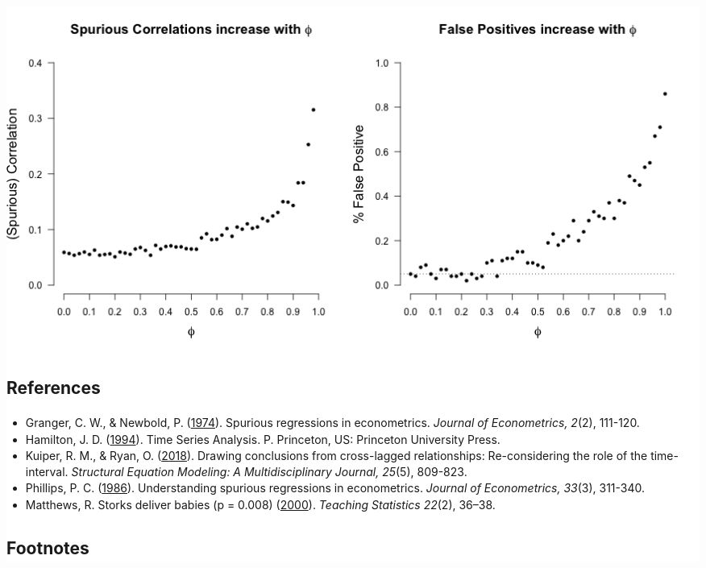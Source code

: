 <img src="/assets/img/2019-06-23-Spurious-Correlation.Rmd/unnamed-chunk-11-1.png" title="plot of chunk unnamed-chunk-11" alt="plot of chunk unnamed-chunk-11" style="display: block; margin: auto;" />
 
 
## References
- Granger, C. W., & Newbold, P. ([1974](http://wolfweb.unr.edu/~zal/STAT758/Granger_Newbold_1974.pdf)). Spurious regressions in econometrics. *Journal of Econometrics, 2*(2), 111-120.
- Hamilton, J. D. ([1994](https://press.princeton.edu/titles/5386.html)). Time Series Analysis. P. Princeton, US: Princeton University Press.
- Kuiper, R. M., & Ryan, O. ([2018](https://www.tandfonline.com/doi/full/10.1080/10705511.2018.1431046)). Drawing conclusions from cross-lagged relationships: Re-considering the role of the time-interval. *Structural Equation Modeling: A Multidisciplinary Journal, 25*(5), 809-823.
- Phillips, P. C. ([1986](http://dido.econ.yale.edu/korora/phillips/pubs/art/a044.pdf)). Understanding spurious regressions in econometrics. *Journal of Econometrics, 33*(3), 311-340.
- Matthews, R. Storks deliver babies (p = 0.008) ([2000](https://onlinelibrary.wiley.com/doi/abs/10.1111/1467-9639.00013?casa_token=cWUllTD9P14AAAAA:PRERZz-uS2z9xX3DGt0-Qize94FuZuw-35s-2ECfUDY9Oi3J1m83cZh8EBHGlGh7fwQ2WHShOQuwB-YO)). *Teaching Statistics 22*(2), 36–38.
 
## Footnotes
[^1]: There are, of course, many [more](https://www.tylervigen.com/spurious-correlations).
[^2]: Thanks to Toni Pichler for drawing my attention to the fact that independent random walks are correlated, and Andrea Bacilieri for providing me with the classic references.
[^3]: For practical data analyses, this means that we need to sample data at equal time spaces. Moreover, the estimated coefficients are only valid with respect to that time inveral; for details, see Kuiper & Ryan (2018).
[^4]: Moreover, one way to avoid the spurious correlation is to *difference* the time-series. For other approaches, see Hamilton (1994, pp. 561).
[^5]: This awesome picture was made by Luther Seet.
